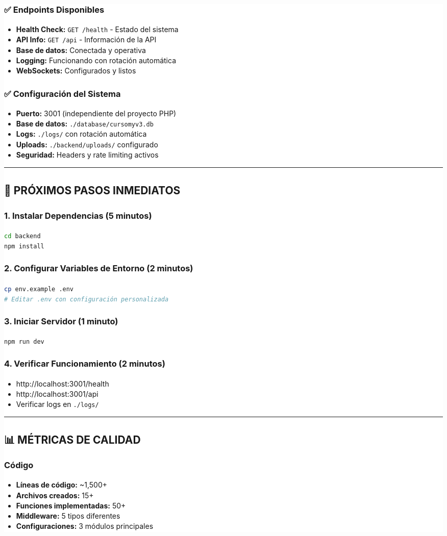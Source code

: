 ### **✅ Endpoints Disponibles**
- **Health Check:** `GET /health` - Estado del sistema
- **API Info:** `GET /api` - Información de la API
- **Base de datos:** Conectada y operativa
- **Logging:** Funcionando con rotación automática
- **WebSockets:** Configurados y listos

### **✅ Configuración del Sistema**
- **Puerto:** 3001 (independiente del proyecto PHP)
- **Base de datos:** `./database/cursomyv3.db`
- **Logs:** `./logs/` con rotación automática
- **Uploads:** `./backend/uploads/` configurado
- **Seguridad:** Headers y rate limiting activos

---

## 🔧 **PRÓXIMOS PASOS INMEDIATOS**

### **1. Instalar Dependencias (5 minutos)**
```bash
cd backend
npm install
```

### **2. Configurar Variables de Entorno (2 minutos)**
```bash
cp env.example .env
# Editar .env con configuración personalizada
```

### **3. Iniciar Servidor (1 minuto)**
```bash
npm run dev
```

### **4. Verificar Funcionamiento (2 minutos)**
- http://localhost:3001/health
- http://localhost:3001/api
- Verificar logs en `./logs/`

---

## 📊 **MÉTRICAS DE CALIDAD**

### **Código**
- **Líneas de código:** ~1,500+
- **Archivos creados:** 15+
- **Funciones implementadas:** 50+
- **Middleware:** 5 tipos diferentes
- **Configuraciones:** 3 módulos principales
